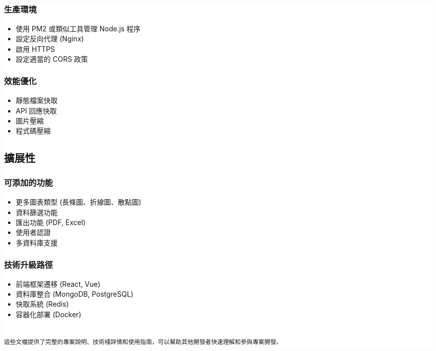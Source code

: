 ### 生產環境
- 使用 PM2 或類似工具管理 Node.js 程序
- 設定反向代理 (Nginx)
- 啟用 HTTPS
- 設定適當的 CORS 政策

### 效能優化
- 靜態檔案快取
- API 回應快取
- 圖片壓縮
- 程式碼壓縮

##  擴展性

### 可添加的功能
- 更多圖表類型 (長條圖、折線圖、散點圖)
- 資料篩選功能
- 匯出功能 (PDF, Excel)
- 使用者認證
- 多資料庫支援

### 技術升級路徑
- 前端框架遷移 (React, Vue)
- 資料庫整合 (MongoDB, PostgreSQL)
- 快取系統 (Redis)
- 容器化部署 (Docker)
```

這些文檔提供了完整的專案說明、技術棧詳情和使用指南，可以幫助其他開發者快速理解和參與專案開發。 